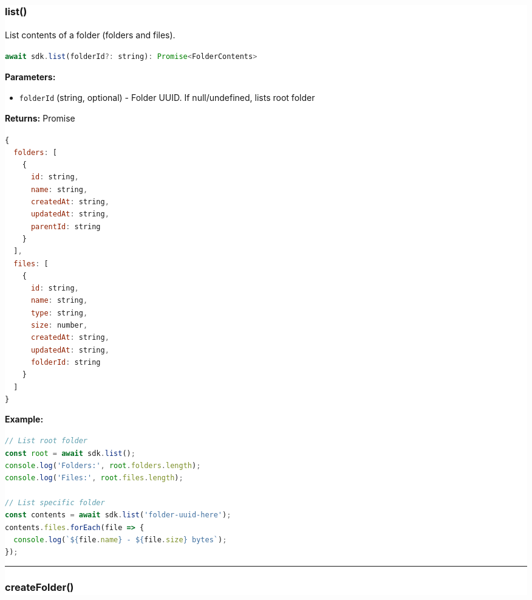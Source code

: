 ### list()

List contents of a folder (folders and files).

```javascript
await sdk.list(folderId?: string): Promise<FolderContents>
```

**Parameters:**
- `folderId` (string, optional) - Folder UUID. If null/undefined, lists root folder

**Returns:** Promise<FolderContents>
```javascript
{
  folders: [
    {
      id: string,
      name: string,
      createdAt: string,
      updatedAt: string,
      parentId: string
    }
  ],
  files: [
    {
      id: string,
      name: string,
      type: string,
      size: number,
      createdAt: string,
      updatedAt: string,
      folderId: string
    }
  ]
}
```

**Example:**
```javascript
// List root folder
const root = await sdk.list();
console.log('Folders:', root.folders.length);
console.log('Files:', root.files.length);

// List specific folder
const contents = await sdk.list('folder-uuid-here');
contents.files.forEach(file => {
  console.log(`${file.name} - ${file.size} bytes`);
});
```

---

### createFolder()
